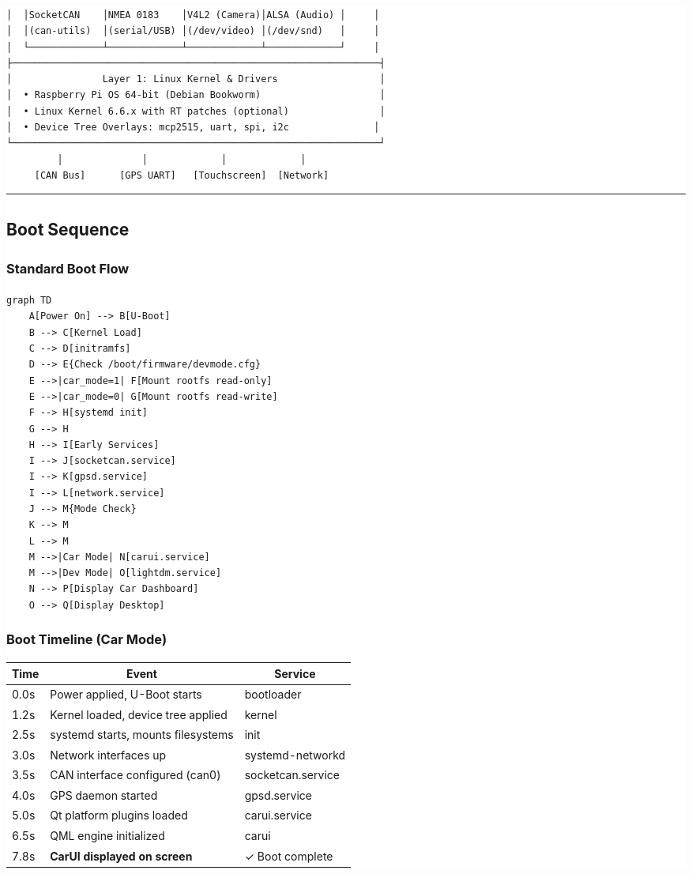 ```
│  │SocketCAN    │NMEA 0183    │V4L2 (Camera)│ALSA (Audio) │     │
│  │(can-utils)  │(serial/USB) │(/dev/video) │(/dev/snd)   │     │
│  └─────────────┴─────────────┴─────────────┴─────────────┘     │
├─────────────────────────────────────────────────────────────────┤
│                Layer 1: Linux Kernel & Drivers                  │
│  • Raspberry Pi OS 64-bit (Debian Bookworm)                     │
│  • Linux Kernel 6.6.x with RT patches (optional)                │
│  • Device Tree Overlays: mcp2515, uart, spi, i2c               │
└─────────────────────────────────────────────────────────────────┘
         │              │             │             │
     [CAN Bus]      [GPS UART]   [Touchscreen]  [Network]
```

---

## Boot Sequence

### Standard Boot Flow

```mermaid
graph TD
    A[Power On] --> B[U-Boot]
    B --> C[Kernel Load]
    C --> D[initramfs]
    D --> E{Check /boot/firmware/devmode.cfg}
    E -->|car_mode=1| F[Mount rootfs read-only]
    E -->|car_mode=0| G[Mount rootfs read-write]
    F --> H[systemd init]
    G --> H
    H --> I[Early Services]
    I --> J[socketcan.service]
    I --> K[gpsd.service]
    I --> L[network.service]
    J --> M{Mode Check}
    K --> M
    L --> M
    M -->|Car Mode| N[carui.service]
    M -->|Dev Mode| O[lightdm.service]
    N --> P[Display Car Dashboard]
    O --> Q[Display Desktop]
```

### Boot Timeline (Car Mode)

| Time | Event | Service |
|------|-------|---------|
| 0.0s | Power applied, U-Boot starts | bootloader |
| 1.2s | Kernel loaded, device tree applied | kernel |
| 2.5s | systemd starts, mounts filesystems | init |
| 3.0s | Network interfaces up | systemd-networkd |
| 3.5s | CAN interface configured (can0) | socketcan.service |
| 4.0s | GPS daemon started | gpsd.service |
| 5.0s | Qt platform plugins loaded | carui.service |
| 6.5s | QML engine initialized | carui |
| 7.8s | **CarUI displayed on screen** | ✓ Boot complete |
